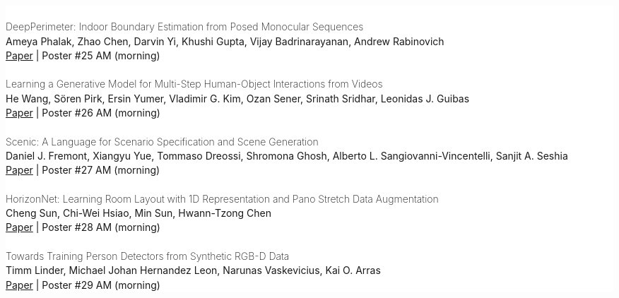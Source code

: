 <br>
<div class="row">
  <div class="col-md-12">
    <span style="font-weight:200;">DeepPerimeter: Indoor Boundary Estimation from Posed Monocular Sequences</span><br>
    Ameya Phalak, Zhao Chen, Darvin Yi, Khushi Gupta, Vijay Badrinarayanan, Andrew Rabinovich<br>
    <a href="https://drive.google.com/file/d/1fGI5oRWTg2Bu5the1rNONbrS9BQX00bA/view?usp=sharing">Paper</a> | Poster #25 AM (morning)
  </div>
</div>

<br>
<div class="row">
  <div class="col-md-12">
    <span style="font-weight:200;">Learning a Generative Model for Multi-Step Human-Object Interactions from
      Videos</span><br>
    He Wang, Sören Pirk, Ersin Yumer, Vladimir G. Kim, Ozan Sener, Srinath Sridhar, Leonidas J. Guibas<br>
    <a href="https://drive.google.com/file/d/1fGI5oRWTg2Bu5the1rNONbrS9BQX00bA/view?usp=sharing">Paper</a> | Poster #26 AM (morning)
  </div>
</div>

<br>
<div class="row">
  <div class="col-md-12">
    <span style="font-weight:200;">Scenic: A Language for Scenario Specification and Scene Generation</span><br>
    Daniel J. Fremont, Xiangyu Yue, Tommaso Dreossi, Shromona Ghosh, Alberto L. Sangiovanni-Vincentelli, Sanjit A.
    Seshia<br>
    <a href="https://drive.google.com/file/d/1pNx5pVv9lezequbXwuT2A0ZNTDblWzjd/view?usp=sharing">Paper</a> | Poster #27 AM (morning)
  </div>
</div>

<br>
<div class="row">
  <div class="col-md-12">
    <span style="font-weight:200;">HorizonNet: Learning Room Layout with 1D Representation and Pano Stretch Data
      Augmentation</span><br>
    Cheng Sun, Chi-Wei Hsiao, Min Sun, Hwann-Tzong Chen<br>
    <a href="https://drive.google.com/file/d/1NmylUpsThqBxK6MmgVXgsovwmFARynuX/view?usp=sharing">Paper</a> | Poster #28 AM (morning)
  </div>
</div>

<br>
<div class="row">
  <div class="col-md-12">
    <span style="font-weight:200;">Towards Training Person Detectors from Synthetic RGB-D Data</span><br>
    Timm Linder, Michael Johan Hernandez Leon, Narunas Vaskevicius, Kai O. Arras<br>
    <a href="https://drive.google.com/file/d/1OnufiJsY5-H0jjaaCDE99VMgDWg1RH1K/view?usp=sharing">Paper</a> | Poster #29 AM (morning)
  </div>
</div>
